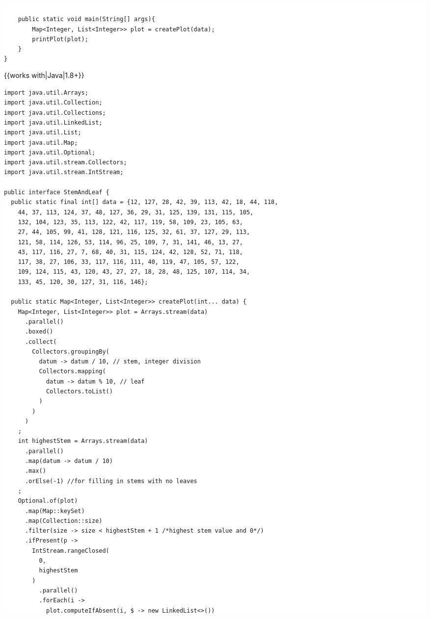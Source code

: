 ```java5

	public static void main(String[] args){
		Map<Integer, List<Integer>> plot = createPlot(data);
		printPlot(plot);
	}
}
```

{{works with|Java|1.8+}}

```java5
import java.util.Arrays;
import java.util.Collection;
import java.util.Collections;
import java.util.LinkedList;
import java.util.List;
import java.util.Map;
import java.util.Optional;
import java.util.stream.Collectors;
import java.util.stream.IntStream;

public interface StemAndLeaf {
  public static final int[] data = {12, 127, 28, 42, 39, 113, 42, 18, 44, 118,
    44, 37, 113, 124, 37, 48, 127, 36, 29, 31, 125, 139, 131, 115, 105,
    132, 104, 123, 35, 113, 122, 42, 117, 119, 58, 109, 23, 105, 63,
    27, 44, 105, 99, 41, 128, 121, 116, 125, 32, 61, 37, 127, 29, 113,
    121, 58, 114, 126, 53, 114, 96, 25, 109, 7, 31, 141, 46, 13, 27,
    43, 117, 116, 27, 7, 68, 40, 31, 115, 124, 42, 128, 52, 71, 118,
    117, 38, 27, 106, 33, 117, 116, 111, 40, 119, 47, 105, 57, 122,
    109, 124, 115, 43, 120, 43, 27, 27, 18, 28, 48, 125, 107, 114, 34,
    133, 45, 120, 30, 127, 31, 116, 146};

  public static Map<Integer, List<Integer>> createPlot(int... data) {
    Map<Integer, List<Integer>> plot = Arrays.stream(data)
      .parallel()
      .boxed()
      .collect(
        Collectors.groupingBy(
          datum -> datum / 10, // stem, integer division
          Collectors.mapping(
            datum -> datum % 10, // leaf
            Collectors.toList()
          )
        )
      )
    ;
    int highestStem = Arrays.stream(data)
      .parallel()
      .map(datum -> datum / 10)
      .max()
      .orElse(-1) //for filling in stems with no leaves
    ;
    Optional.of(plot)
      .map(Map::keySet)
      .map(Collection::size)
      .filter(size -> size < highestStem + 1 /*highest stem value and 0*/)
      .ifPresent(p ->
        IntStream.rangeClosed(
          0,
          highestStem
        )
          .parallel()
          .forEach(i ->
            plot.computeIfAbsent(i, $ -> new LinkedList<>())
```